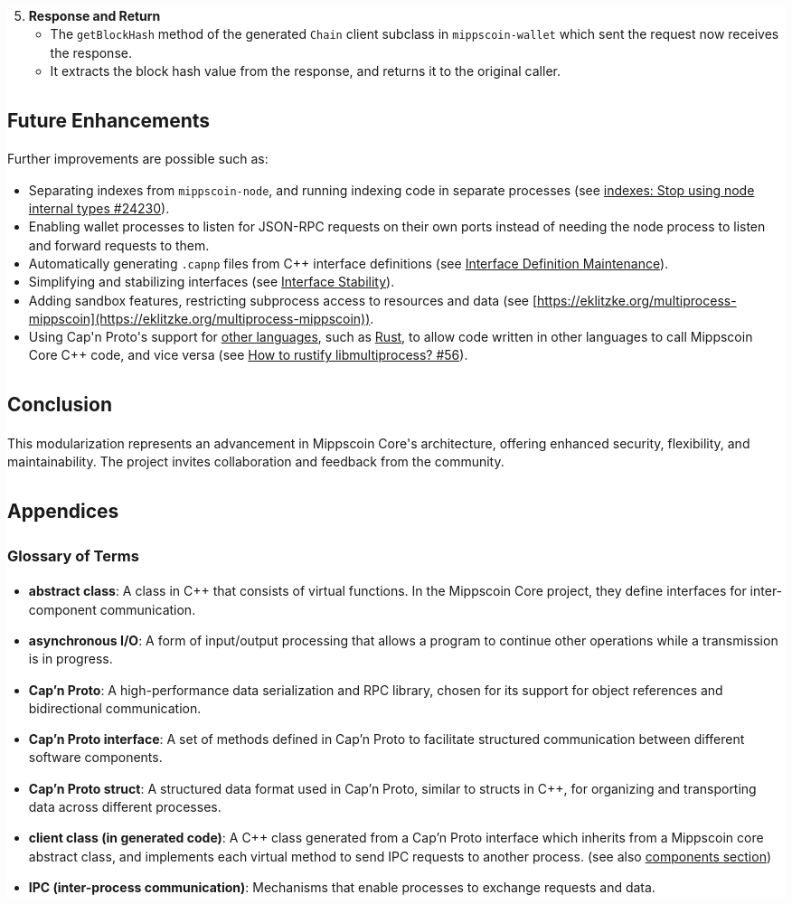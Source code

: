 5. **Response and Return**
   - The `getBlockHash` method of the generated `Chain` client subclass in `mippscoin-wallet` which sent the request now receives the response.
   - It extracts the block hash value from the response, and returns it to the original caller.

## Future Enhancements

Further improvements are possible such as:

- Separating indexes from `mippscoin-node`, and running indexing code in separate processes (see [indexes: Stop using node internal types #24230](https://github.com/mippscoin/mippscoin/pull/24230)).
- Enabling wallet processes to listen for JSON-RPC requests on their own ports instead of needing the node process to listen and forward requests to them.
- Automatically generating `.capnp` files from C++ interface definitions (see [Interface Definition Maintenance](#interface-definition-maintenance)).
- Simplifying and stabilizing interfaces (see [Interface Stability](#interface-stability)).
- Adding sandbox features, restricting subprocess access to resources and data (see [https://eklitzke.org/multiprocess-mippscoin](https://eklitzke.org/multiprocess-mippscoin)).
- Using Cap'n Proto's support for [other languages](https://capnproto.org/otherlang.html), such as [Rust](https://github.com/capnproto/capnproto-rust), to allow code written in other languages to call Mippscoin Core C++ code, and vice versa (see [How to rustify libmultiprocess? #56](https://github.com/chaincodelabs/libmultiprocess/issues/56)).

## Conclusion

This modularization represents an advancement in Mippscoin Core's architecture, offering enhanced security, flexibility, and maintainability. The project invites collaboration and feedback from the community.

## Appendices

### Glossary of Terms

- **abstract class**: A class in C++ that consists of virtual functions. In the Mippscoin Core project, they define interfaces for inter-component communication.

- **asynchronous I/O**: A form of input/output processing that allows a program to continue other operations while a transmission is in progress.

- **Cap’n Proto**: A high-performance data serialization and RPC library, chosen for its support for object references and bidirectional communication.

- **Cap’n Proto interface**: A set of methods defined in Cap’n Proto to facilitate structured communication between different software components.

- **Cap’n Proto struct**: A structured data format used in Cap’n Proto, similar to structs in C++, for organizing and transporting data across different processes.

- **client class (in generated code)**: A C++ class generated from a Cap’n Proto interface which inherits from a Mippscoin core abstract class, and implements each virtual method to send IPC requests to another process. (see also [components section](#c-client-subclasses-in-generated-code))

- **IPC (inter-process communication)**: Mechanisms that enable processes to exchange requests and data.
